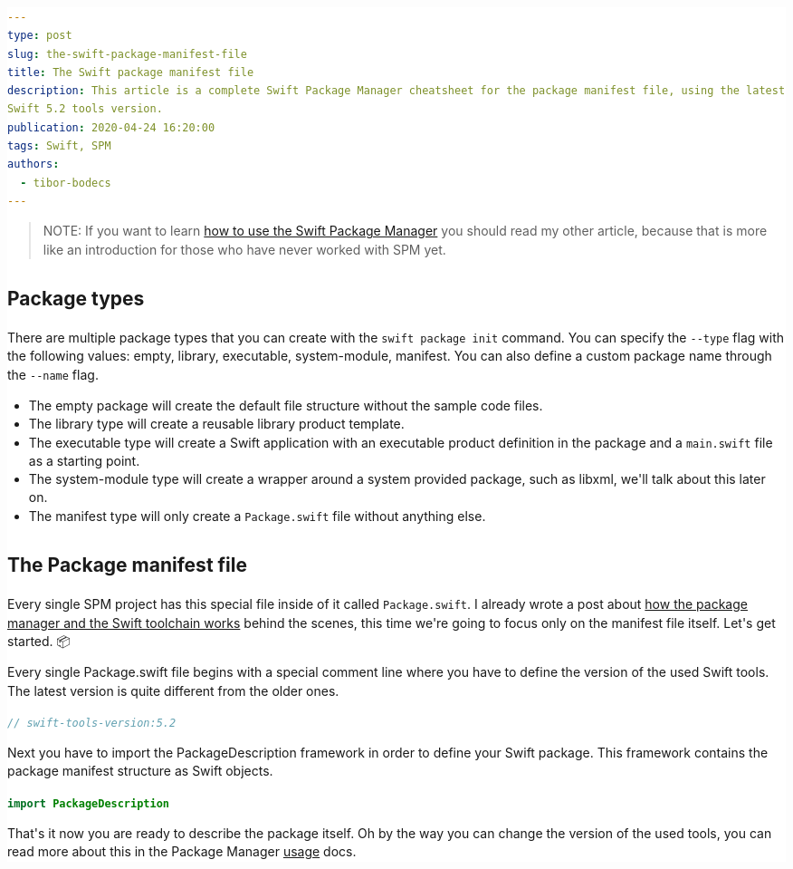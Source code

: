 ```yaml
---
type: post
slug: the-swift-package-manifest-file
title: The Swift package manifest file
description: This article is a complete Swift Package Manager cheatsheet for the package manifest file, using the latest Swift 5.2 tools version.
publication: 2020-04-24 16:20:00
tags: Swift, SPM
authors:
  - tibor-bodecs
---
```


> NOTE: If you want to learn [how to use the Swift Package Manager](https://theswiftdev.com/swift-package-manager-tutorial/) you should read my other article, because that is more like an introduction for those who have never worked with SPM yet.

## Package types

There are multiple package types that you can create with the `swift package init` command. You can specify the `--type` flag with the following values: empty, library, executable, system-module, manifest. You can also define a custom package name through the `--name` flag.

- The empty package will create the default file structure without the sample code files.
- The library type will create a reusable library product template.
- The executable type will create a Swift application with an executable product definition in the package and a `main.swift` file as a starting point.
- The system-module type will create a wrapper around a system provided package, such as libxml, we'll talk about this later on.
- The manifest type will only create a `Package.swift` file without anything else.

## The Package manifest file

Every single SPM project has this special file inside of it called `Package.swift`. I already wrote a post about [how the package manager and the Swift toolchain works](https://theswiftdev.com/all-about-the-swift-package-manager-and-the-swift-toolchain/) behind the scenes, this time we're going to focus only on the manifest file itself. Let's get started. 📦

Every single Package.swift file begins with a special comment line where you have to define the version of the used Swift tools. The latest version is quite different from the older ones.

```swift
// swift-tools-version:5.2
```

Next you have to import the PackageDescription framework in order to define your Swift package. This framework contains the package manifest structure as Swift objects.

```swift
import PackageDescription
```

That's it now you are ready to describe the package itself. Oh by the way you can change the version of the used tools, you can read more about this in the Package Manager [usage](https://github.com/apple/swift-package-manager/blob/master/Documentation/Usage.md) docs.

